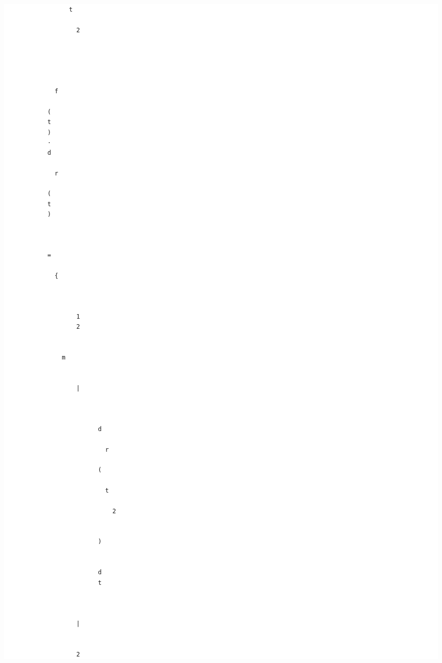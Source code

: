                   
                  
                    
                      t
                      
                        2
                      
                    
                  
                
                
                  f
                
                (
                t
                )
                ⋅
                d
                
                  r
                
                (
                t
                )
              
              
                
                =
                
                  {
                  
                    
                      
                        1
                        2
                      
                    
                    m
                    
                      
                        |
                        
                          
                            
                              d
                              
                                r
                              
                              (
                              
                                t
                                
                                  2
                                
                              
                              )
                            
                            
                              d
                              t
                            
                          
                        
                        |
                      
                      
                        2
                      